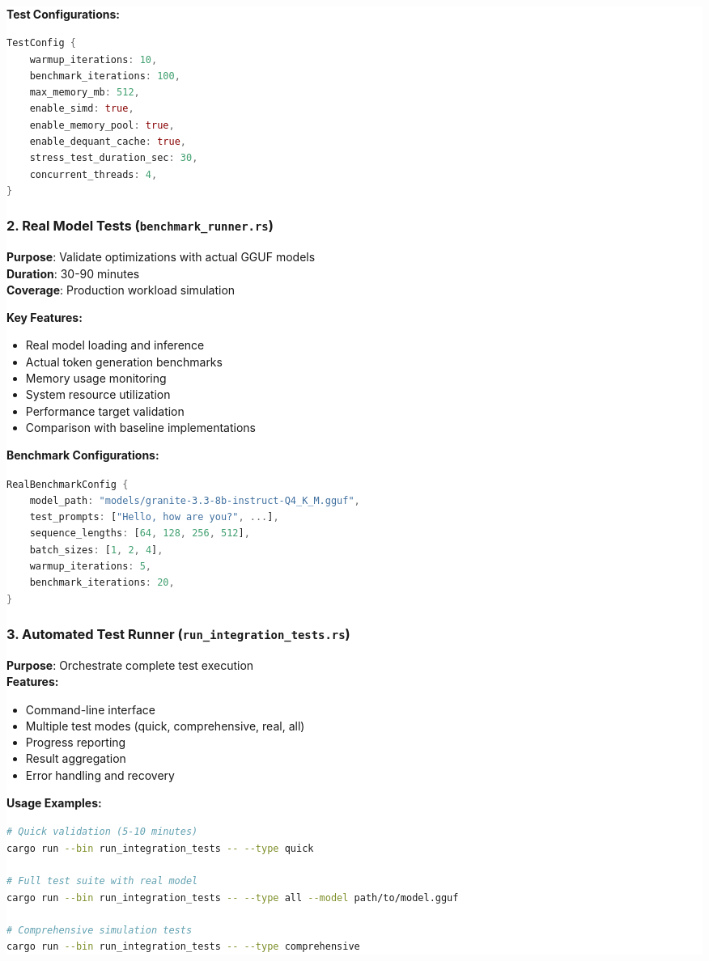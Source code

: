 **Test Configurations:**
```rust
TestConfig {
    warmup_iterations: 10,
    benchmark_iterations: 100,
    max_memory_mb: 512,
    enable_simd: true,
    enable_memory_pool: true,
    enable_dequant_cache: true,
    stress_test_duration_sec: 30,
    concurrent_threads: 4,
}
```

### 2. Real Model Tests (`benchmark_runner.rs`)

**Purpose**: Validate optimizations with actual GGUF models  
**Duration**: 30-90 minutes  
**Coverage**: Production workload simulation  

**Key Features:**
- Real model loading and inference
- Actual token generation benchmarks
- Memory usage monitoring
- System resource utilization
- Performance target validation
- Comparison with baseline implementations

**Benchmark Configurations:**
```rust
RealBenchmarkConfig {
    model_path: "models/granite-3.3-8b-instruct-Q4_K_M.gguf",
    test_prompts: ["Hello, how are you?", ...],
    sequence_lengths: [64, 128, 256, 512],
    batch_sizes: [1, 2, 4],
    warmup_iterations: 5,
    benchmark_iterations: 20,
}
```

### 3. Automated Test Runner (`run_integration_tests.rs`)

**Purpose**: Orchestrate complete test execution  
**Features:**
- Command-line interface
- Multiple test modes (quick, comprehensive, real, all)
- Progress reporting
- Result aggregation
- Error handling and recovery

**Usage Examples:**
```bash
# Quick validation (5-10 minutes)
cargo run --bin run_integration_tests -- --type quick

# Full test suite with real model
cargo run --bin run_integration_tests -- --type all --model path/to/model.gguf

# Comprehensive simulation tests
cargo run --bin run_integration_tests -- --type comprehensive
```
